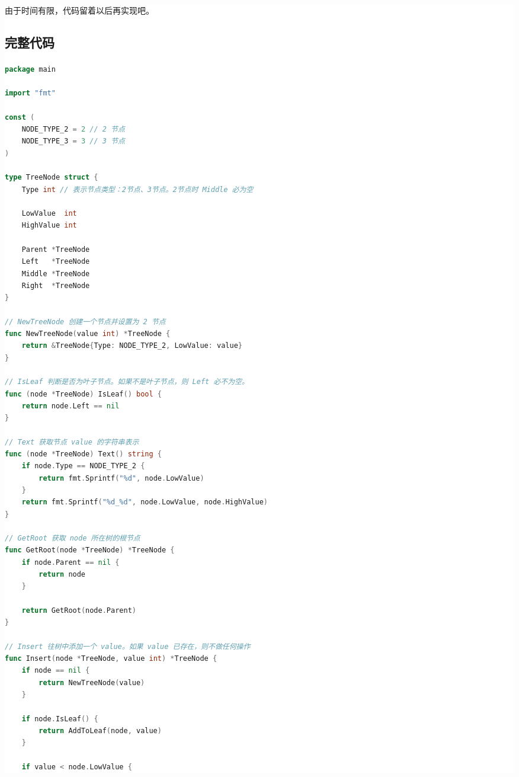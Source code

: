 由于时间有限，代码留着以后再实现吧。

## 完整代码

```go
package main

import "fmt"

const (
	NODE_TYPE_2 = 2 // 2 节点
	NODE_TYPE_3 = 3 // 3 节点
)

type TreeNode struct {
	Type int // 表示节点类型：2节点、3节点。2节点时 Middle 必为空

	LowValue  int
	HighValue int

	Parent *TreeNode
	Left   *TreeNode
	Middle *TreeNode
	Right  *TreeNode
}

// NewTreeNode 创建一个节点并设置为 2 节点
func NewTreeNode(value int) *TreeNode {
	return &TreeNode{Type: NODE_TYPE_2, LowValue: value}
}

// IsLeaf 判断是否为叶子节点。如果不是叶子节点，则 Left 必不为空。
func (node *TreeNode) IsLeaf() bool {
	return node.Left == nil
}

// Text 获取节点 value 的字符串表示
func (node *TreeNode) Text() string {
	if node.Type == NODE_TYPE_2 {
		return fmt.Sprintf("%d", node.LowValue)
	}
	return fmt.Sprintf("%d_%d", node.LowValue, node.HighValue)
}

// GetRoot 获取 node 所在树的根节点
func GetRoot(node *TreeNode) *TreeNode {
	if node.Parent == nil {
		return node
	}

	return GetRoot(node.Parent)
}

// Insert 往树中添加一个 value。如果 value 已存在，则不做任何操作
func Insert(node *TreeNode, value int) *TreeNode {
	if node == nil {
		return NewTreeNode(value)
	}

	if node.IsLeaf() {
		return AddToLeaf(node, value)
	}

	if value < node.LowValue {
```